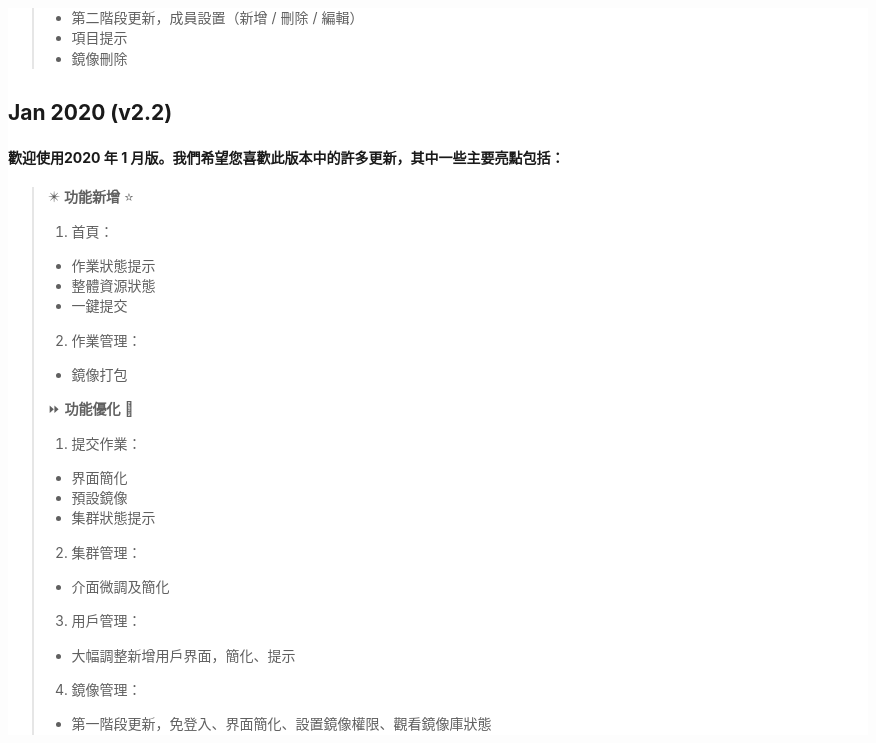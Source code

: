 >
> - 第二階段更新，成員設置（新增 / 刪除 / 編輯）
> - 項目提示
> - 鏡像刪除

## Jan 2020 (v2.2)

#### 歡迎使用**2020 年 1 月版**。我們希望您喜歡此版本中的許多更新，其中一些主要亮點包括：

> ✴️ **功能新增** ⭐
>
> 1. 首頁：
>
> - 作業狀態提示
> - 整體資源狀態
> - 一鍵提交
>
> 2. 作業管理：
>
> - 鏡像打包
>
> ⏩ **功能優化** 🚀
>
> 1. 提交作業：
>
> - 界面簡化
> - 預設鏡像
> - 集群狀態提示
>
> 2. 集群管理：
>
> - 介面微調及簡化
>
> 3. 用戶管理：
>
> - 大幅調整新增用戶界面，簡化、提示
>
> 4. 鏡像管理：
>
> - 第一階段更新，免登入、界面簡化、設置鏡像權限、觀看鏡像庫狀態
